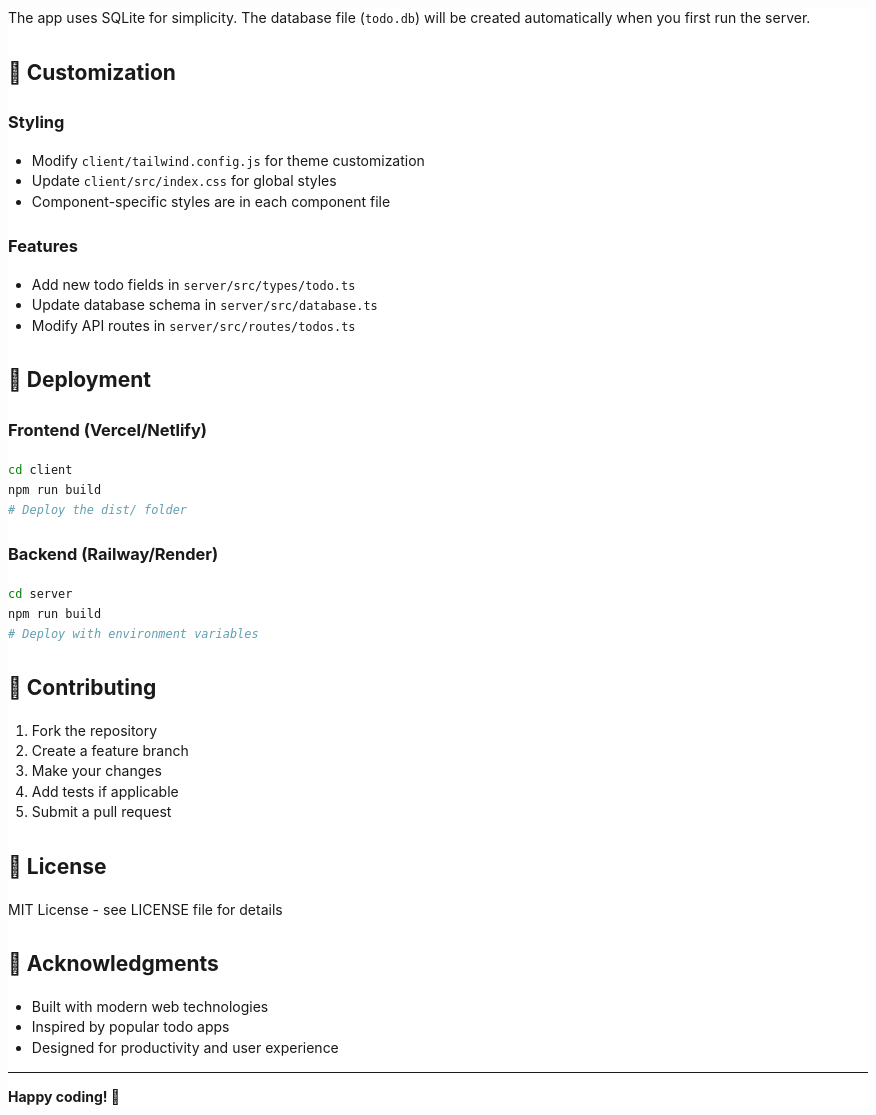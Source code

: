The app uses SQLite for simplicity. The database file (`todo.db`) will be created automatically when you first run the server.

## 🎨 Customization

### Styling
- Modify `client/tailwind.config.js` for theme customization
- Update `client/src/index.css` for global styles
- Component-specific styles are in each component file

### Features
- Add new todo fields in `server/src/types/todo.ts`
- Update database schema in `server/src/database.ts`
- Modify API routes in `server/src/routes/todos.ts`

## 🚀 Deployment

### Frontend (Vercel/Netlify)
```bash
cd client
npm run build
# Deploy the dist/ folder
```

### Backend (Railway/Render)
```bash
cd server
npm run build
# Deploy with environment variables
```

## 🤝 Contributing

1. Fork the repository
2. Create a feature branch
3. Make your changes
4. Add tests if applicable
5. Submit a pull request

## 📄 License

MIT License - see LICENSE file for details

## 🙏 Acknowledgments

- Built with modern web technologies
- Inspired by popular todo apps
- Designed for productivity and user experience

---

**Happy coding! 🎉**